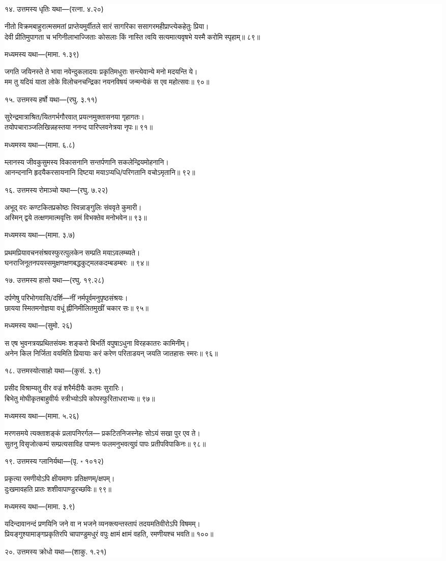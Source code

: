 १४. उत्तमस्य धृतिः यथा—(रत्ना. ४.२०)

नीतो विक्रमबाहुरात्मसमतां प्राप्‍तेयमुर्वीतले सारं सागरिका ससागरमहीप्राप्त्येकहेतुः प्रिया।  
देवी प्रीतिमुपागता च भगिनीलाभाज्जिताः कोसलाः किं नास्ति त्वयि सत्यमात्यवृषभे यस्मै करोमि स्पृहाम्॥ ८९॥  

मध्यमस्य यथा—(मामा. १.३९)

जगति जयिनस्ते ते भावा नवेन्दुकलादयः प्रकृतिमधुराः सन्त्येवान्ये मनो मदयन्ति ये।  
मम तु यदियं याता लोके विलोचनचन्द्रिका नयनविषयं जन्मन्येकं स एव महोत्सवः॥ ९०॥  

१५. उत्तमस्य हर्षो यथा—(रघु. ३.११)

सुरेन्द्रमात्राश्रित/यितगर्भगौरवात् प्रयत्नमुक्तासनया गृहागतः।  
तयोपचाराञ्जलिखिन्नहस्तया ननन्द पारिप्लवनेत्रया नृपः॥ ९१॥  

मध्यमस्य यथा—(मामा. ६.८)

म्लानस्य जीवकुसुमस्य विकासनानि सन्तर्पणानि सकलेन्द्रियमोहनानि।  
आनन्दनानि हृदयैकरसायनानि दिष्टया मयाऽप्यधि/परिगतानि वचोऽमृतानि॥ ९२॥  

१६. उत्तमस्य रोमाञ्चो यथा—(रघु. ७.२२)

अभूद् वरः कण्टकितप्रकोष्ठः स्विन्नाङ्गुलिः संववृते कुमारी।  
अस्मिन् द्वये तत्क्षणमात्मवृत्तिः समं विभक्तेव मनोभवेन॥ ९३॥  

मध्यमस्य यथा—(मामा. ३.७)

प्रथमप्रियावचनसंश्रवस्फुरत्पुलकेन सम्प्रति मयाऽवलम्ब्यते।  
घनराजिनूतनपयस्समुक्षणक्षणबद्धकुट्मलकदम्बडम्बरः ॥ ९४॥  

१७. उत्तमस्य हासो यथा—(रघु. १९.२८)

दर्पणेषु परिभोगवासि/दर्शि—नीं नर्मपूर्वमनुपृष्ठसंश्रयः।  
छायया स्मितमनोज्ञया वधूं ह्नीनिमीलितमुखीं चकार सः॥ ९५॥  

मध्यमस्य यथा—(सुमो. २६)

स एष भुवनत्रयप्रथितसंयमः शङ्करो बिभर्ति वपुषाऽधुना विरहकातरः कामिनीम्।  
अनेन किल निर्जिता वयमिति प्रियायाः करं करेण परिताडयन् जयति जातहासः स्मरः॥ ९६॥  

१८. उत्तमस्योत्साहो यथा—(कुसं. ३.९)

प्रसीद विश्राम्यतु वीर वज्रं शरैर्मदीयैः कतमः सुरारिः।  
बिभेतु मोघीकृतबाहुवीर्यः स्त्रीभ्योऽपि कोपस्फुरिताधराभ्यः॥ ९७॥  

मध्यमस्य यथा—(मामा. ५.२६)

मरणसमये त्यक्ताशङ्कं प्रलापनिरर्गल— प्रकटितनिजस्नेहः सोऽयं सखा पुर एव ते।  
सुतनु विसृजोत्कम्पं सम्प्रत्यसाविह पाप्मनः फलमनुभवत्युग्रं पापः प्रतीपविपाकिनः॥ ९८॥  

१९. उत्तमस्य ग्लानिर्यथा—(पृ. ॰ १०१२)

प्रकृत्या रमणीयोऽपि क्षीयमाणः प्रतिक्षणम्/क्षपम्।  
दुःखमावहति प्रातः शशीवापाण्डुरच्छविः॥ ९९॥  

मध्यमस्य यथा—(मामा. ३.९)

यदिन्दावानन्दं प्रणयिनि जने वा न भजने व्यनक्त्यन्तस्तापं तदयमतिवीरोऽपि विषमम्।  
प्रियङ्गुश्‍यामाङ्गप्रकृतिरपि चापाण्डुमधुरं वपुः क्षामं क्षामं वहति, रमणीयश्च भवति॥ १००॥  

२०. उत्तमस्य क्रोधो यथा—(शाकु. १.२१)
